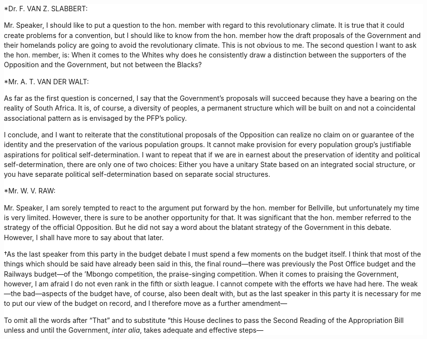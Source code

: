 </speech>

<speech by="#slabbert">

<from>*Dr. <person refersTo="hansard_za">F. VAN Z. SLABBERT</person>:</from>

<p>Mr. Speaker, I should like to put a question to the hon. member with regard to this revolutionary climate. It is true that it could create problems for a convention, but I should like to know from the hon. member how the draft proposals of the Government and their homelands policy are going to avoid the revolutionary climate. This is not obvious to me. The second question I want to ask the hon. member, is: When it comes to the Whites why does he consistently draw a distinction between the supporters of the Opposition and the Government, but not between the Blacks?</p>

</speech>

<speech by="#van_der_walt">

<from>*Mr. <person refersTo="hansard_za">A. T. VAN DER WALT</person>:</from>

<p>As far as the first question is concerned, I say that the Government&#x2019;s proposals will succeed because they have a bearing on the reality of South Africa. It is, of course, a diversity of peoples, a permanent structure which will be built on and not a coincidental associational pattern as is envisaged by the PFP&#x2019;s policy.</p>

<p>I conclude, and I want to reiterate that the constitutional proposals of the Opposition can realize no claim on or guarantee of the identity and the preservation of the various population groups. It cannot make provision for every population group&#x2019;s justifiable aspirations for political self-determination. I want to repeat that if we are in earnest about the preservation of identity and political self-determination, there are only one of two choices: Either you have a unitary State based on an integrated social structure, or you have separate political self-determination based on separate social structures.</p>

</speech>

<speech by="#raw">

<from>*Mr. <person refersTo="hansard_za">W. V. RAW</person>:</from>

<p>Mr. Speaker, I am sorely tempted to react to the argument put forward by the hon. member for Bellville, but unfortunately my time is very limited. However, there is sure to be another opportunity for that. It was significant that the hon. member referred to the strategy of the official Opposition. But he did not say a word about the blatant strategy of the Government in this debate. However, I shall have more to say about that later.</p>

<p><span class="col_4131-4132" refersTo="page_0461"/>&#x2020;As the last speaker from this party in the budget debate I must spend a few moments on the budget itself. I think that most of the things which should be said have already been said in this, the final round&#x2014;there was previously the Post Office budget and the Railways budget&#x2014;of the &#x2019;Mbongo competition, the praise-singing competition. When it comes to praising the Government, however, I am afraid I do not even rank in the fifth or sixth league. I cannot compete with the efforts we have had here. The weak&#x2014;the bad&#x2014;aspects of the budget have, of course, also been dealt with, but as the last speaker in this party it is necessary for me to put our view of the budget on record, and I therefore move as a further amendment&#x2014;</p>

<block name="quote">To omit all the words after &#x201C;That&#x201D; and to substitute &#x201C;this House declines to pass the Second Reading of the Appropriation Bill unless and until the Government, <i>inter alia</i>, takes adequate and effective steps&#x2014;</block>
